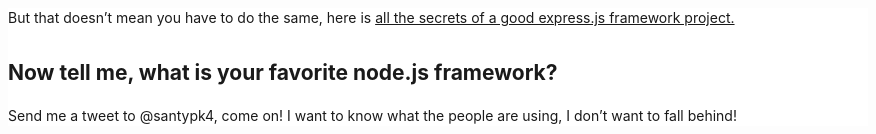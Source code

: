 But that doesn’t mean you have to do the same, here is [all the secrets of a good express.js framework project.](/ideal-nodejs-project-structure/)

## Now tell me, what is your favorite node.js framework?

Send me a tweet to @santypk4, come on! I want to know what the people are using, I don’t want to fall behind!
